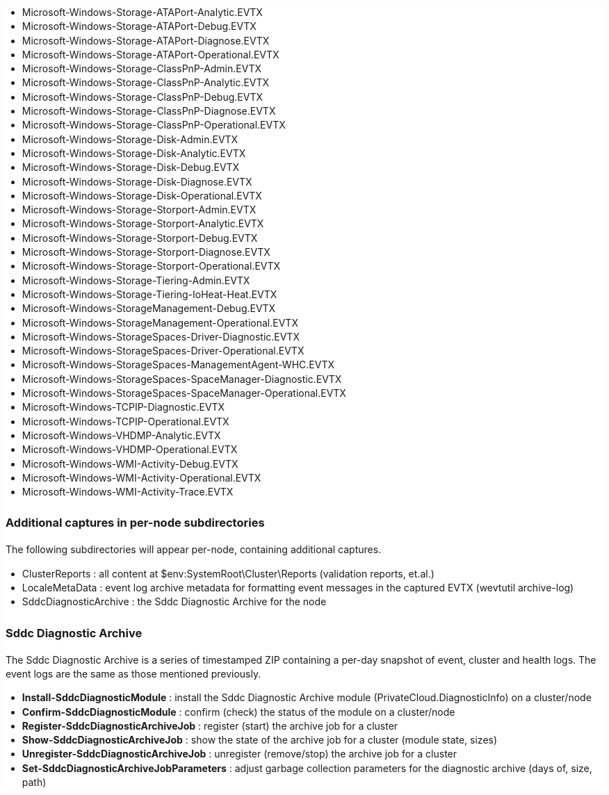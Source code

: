 - Microsoft-Windows-Storage-ATAPort-Analytic.EVTX
- Microsoft-Windows-Storage-ATAPort-Debug.EVTX
- Microsoft-Windows-Storage-ATAPort-Diagnose.EVTX
- Microsoft-Windows-Storage-ATAPort-Operational.EVTX
- Microsoft-Windows-Storage-ClassPnP-Admin.EVTX
- Microsoft-Windows-Storage-ClassPnP-Analytic.EVTX
- Microsoft-Windows-Storage-ClassPnP-Debug.EVTX
- Microsoft-Windows-Storage-ClassPnP-Diagnose.EVTX
- Microsoft-Windows-Storage-ClassPnP-Operational.EVTX
- Microsoft-Windows-Storage-Disk-Admin.EVTX
- Microsoft-Windows-Storage-Disk-Analytic.EVTX
- Microsoft-Windows-Storage-Disk-Debug.EVTX
- Microsoft-Windows-Storage-Disk-Diagnose.EVTX
- Microsoft-Windows-Storage-Disk-Operational.EVTX
- Microsoft-Windows-Storage-Storport-Admin.EVTX
- Microsoft-Windows-Storage-Storport-Analytic.EVTX
- Microsoft-Windows-Storage-Storport-Debug.EVTX
- Microsoft-Windows-Storage-Storport-Diagnose.EVTX
- Microsoft-Windows-Storage-Storport-Operational.EVTX
- Microsoft-Windows-Storage-Tiering-Admin.EVTX
- Microsoft-Windows-Storage-Tiering-IoHeat-Heat.EVTX
- Microsoft-Windows-StorageManagement-Debug.EVTX
- Microsoft-Windows-StorageManagement-Operational.EVTX
- Microsoft-Windows-StorageSpaces-Driver-Diagnostic.EVTX
- Microsoft-Windows-StorageSpaces-Driver-Operational.EVTX
- Microsoft-Windows-StorageSpaces-ManagementAgent-WHC.EVTX
- Microsoft-Windows-StorageSpaces-SpaceManager-Diagnostic.EVTX
- Microsoft-Windows-StorageSpaces-SpaceManager-Operational.EVTX
- Microsoft-Windows-TCPIP-Diagnostic.EVTX
- Microsoft-Windows-TCPIP-Operational.EVTX
- Microsoft-Windows-VHDMP-Analytic.EVTX
- Microsoft-Windows-VHDMP-Operational.EVTX
- Microsoft-Windows-WMI-Activity-Debug.EVTX
- Microsoft-Windows-WMI-Activity-Operational.EVTX
- Microsoft-Windows-WMI-Activity-Trace.EVTX

### Additional captures in per-node subdirectories

The following subdirectories will appear per-node, containing additional captures.

- ClusterReports : all content at $env:SystemRoot\Cluster\Reports (validation reports, et.al.)
- LocaleMetaData : event log archive metadata for formatting event messages in the captured EVTX (wevtutil archive-log)
- SddcDiagnosticArchive : the Sddc Diagnostic Archive for the node

### Sddc Diagnostic Archive

The Sddc Diagnostic Archive is a series of timestamped ZIP containing a per-day snapshot of event, cluster and health logs. The event logs are the same as those mentioned previously.

- **Install-SddcDiagnosticModule** : install the Sddc Diagnostic Archive module (PrivateCloud.DiagnosticInfo) on a cluster/node
- **Confirm-SddcDiagnosticModule** : confirm (check) the status of the module on a cluster/node
- **Register-SddcDiagnosticArchiveJob** : register (start) the archive job for a cluster
- **Show-SddcDiagnosticArchiveJob** : show the state of the archive job for a cluster (module state, sizes)
- **Unregister-SddcDiagnosticArchiveJob** : unregister (remove/stop) the archive job for a cluster
- **Set-SddcDiagnosticArchiveJobParameters** : adjust garbage collection parameters for the diagnostic archive (days of, size, path)
